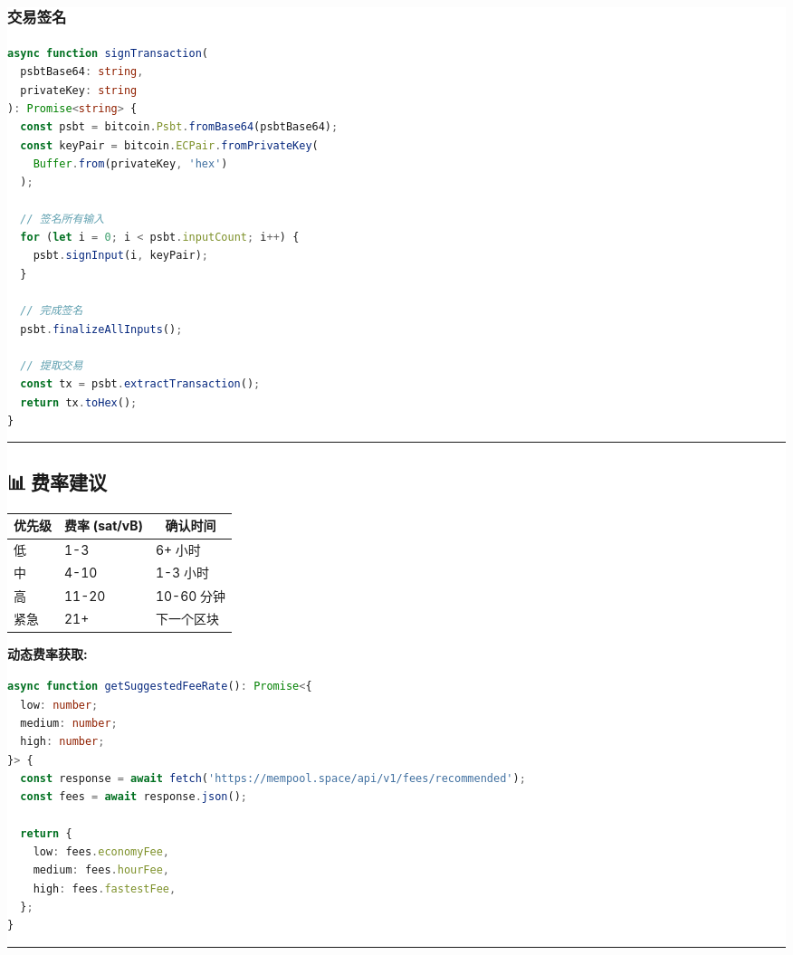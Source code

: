 ### 交易签名

```typescript
async function signTransaction(
  psbtBase64: string,
  privateKey: string
): Promise<string> {
  const psbt = bitcoin.Psbt.fromBase64(psbtBase64);
  const keyPair = bitcoin.ECPair.fromPrivateKey(
    Buffer.from(privateKey, 'hex')
  );
  
  // 签名所有输入
  for (let i = 0; i < psbt.inputCount; i++) {
    psbt.signInput(i, keyPair);
  }
  
  // 完成签名
  psbt.finalizeAllInputs();
  
  // 提取交易
  const tx = psbt.extractTransaction();
  return tx.toHex();
}
```

---

## 📊 费率建议

| 优先级 | 费率 (sat/vB) | 确认时间 |
|--------|---------------|----------|
| 低 | 1-3 | 6+ 小时 |
| 中 | 4-10 | 1-3 小时 |
| 高 | 11-20 | 10-60 分钟 |
| 紧急 | 21+ | 下一个区块 |

**动态费率获取:**

```typescript
async function getSuggestedFeeRate(): Promise<{
  low: number;
  medium: number;
  high: number;
}> {
  const response = await fetch('https://mempool.space/api/v1/fees/recommended');
  const fees = await response.json();
  
  return {
    low: fees.economyFee,
    medium: fees.hourFee,
    high: fees.fastestFee,
  };
}
```

---